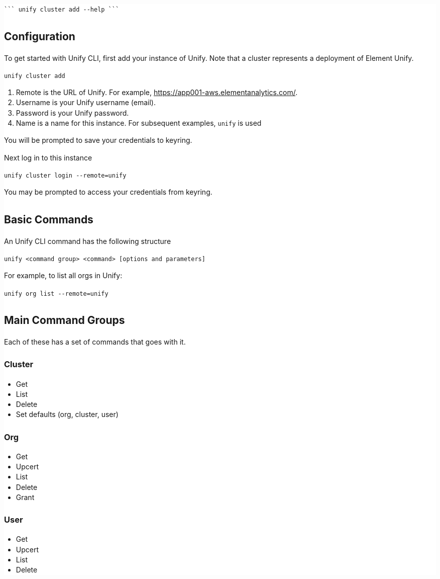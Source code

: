     ``` unify cluster add --help ```

## Configuration

To get started with Unify CLI, first add your instance of Unify. Note that a cluster represents a deployment of Element Unify.

    unify cluster add

1. Remote is the URL of Unify. For example, https://app001-aws.elementanalytics.com/.
2. Username is your Unify username (email).
3. Password is your Unify password.
4. Name is a name for this instance. For subsequent examples, ```unify``` is used

You will be prompted to save your credentials to keyring.

Next log in to this instance

    unify cluster login --remote=unify

You may be prompted to access your credentials from keyring.

## Basic Commands

An Unify CLI command has the following structure

    unify <command group> <command> [options and parameters]

For example, to list all orgs in Unify:

    unify org list --remote=unify

## Main Command Groups

Each of these has a set of commands that goes with it.

### Cluster
- Get
- List
- Delete
- Set defaults (org, cluster, user)

### Org
- Get
- Upcert
- List
- Delete
- Grant

### User
- Get
- Upcert
- List
- Delete
